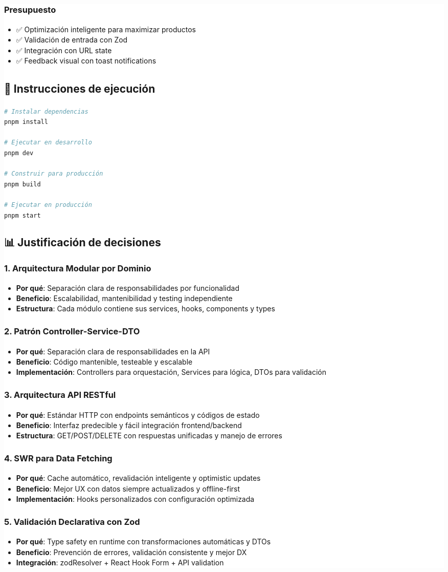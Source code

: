 ### Presupuesto
- ✅ Optimización inteligente para maximizar productos
- ✅ Validación de entrada con Zod
- ✅ Integración con URL state
- ✅ Feedback visual con toast notifications

## 🚀 Instrucciones de ejecución

```bash
# Instalar dependencias
pnpm install

# Ejecutar en desarrollo
pnpm dev

# Construir para producción
pnpm build

# Ejecutar en producción
pnpm start
```

## 📊 Justificación de decisiones

### 1. **Arquitectura Modular por Dominio**
- **Por qué**: Separación clara de responsabilidades por funcionalidad
- **Beneficio**: Escalabilidad, mantenibilidad y testing independiente
- **Estructura**: Cada módulo contiene sus services, hooks, components y types

### 2. **Patrón Controller-Service-DTO**
- **Por qué**: Separación clara de responsabilidades en la API
- **Beneficio**: Código mantenible, testeable y escalable
- **Implementación**: Controllers para orquestación, Services para lógica, DTOs para validación

### 3. **Arquitectura API RESTful**
- **Por qué**: Estándar HTTP con endpoints semánticos y códigos de estado
- **Beneficio**: Interfaz predecible y fácil integración frontend/backend
- **Estructura**: GET/POST/DELETE con respuestas unificadas y manejo de errores

### 4. **SWR para Data Fetching**
- **Por qué**: Cache automático, revalidación inteligente y optimistic updates
- **Beneficio**: Mejor UX con datos siempre actualizados y offline-first
- **Implementación**: Hooks personalizados con configuración optimizada

### 5. **Validación Declarativa con Zod**
- **Por qué**: Type safety en runtime con transformaciones automáticas y DTOs
- **Beneficio**: Prevención de errores, validación consistente y mejor DX
- **Integración**: zodResolver + React Hook Form + API validation
